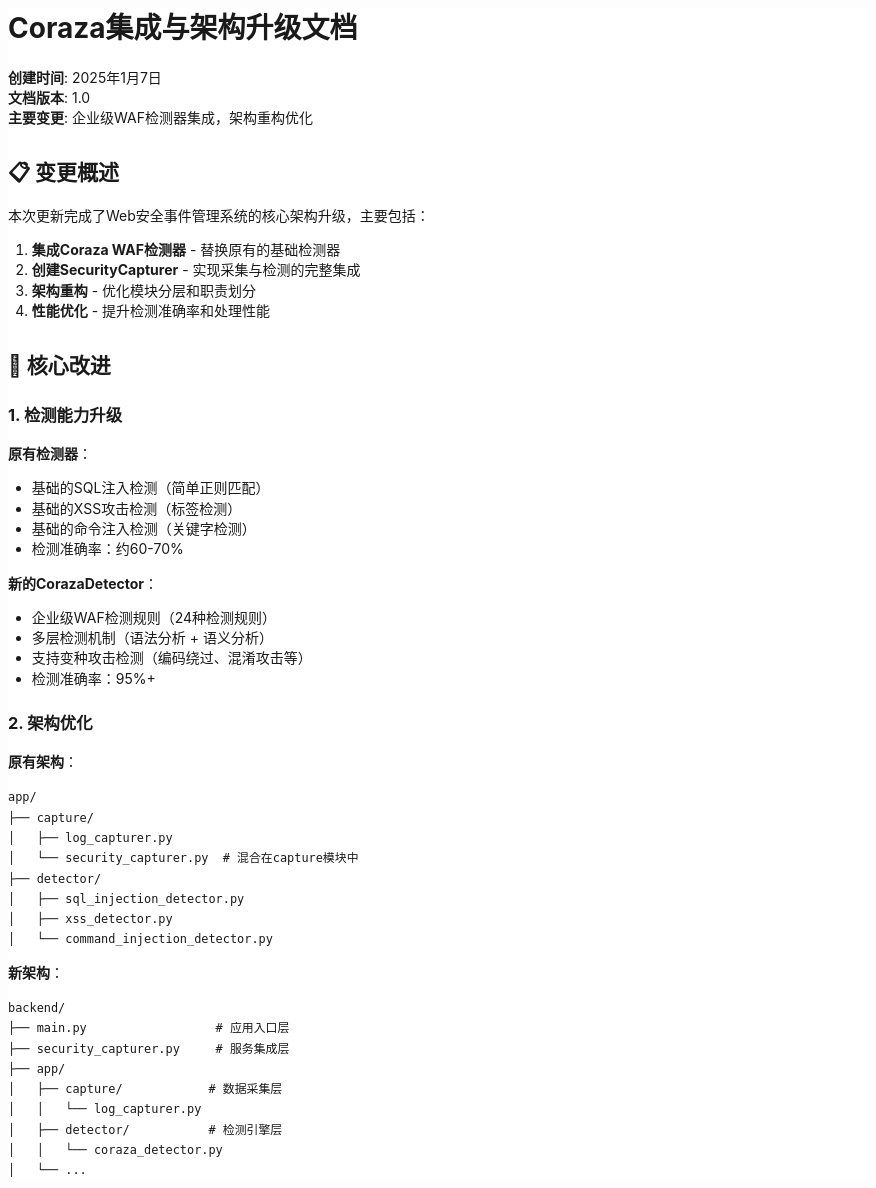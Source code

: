 # Coraza集成与架构升级文档

**创建时间**: 2025年1月7日  
**文档版本**: 1.0  
**主要变更**: 企业级WAF检测器集成，架构重构优化

## 📋 变更概述

本次更新完成了Web安全事件管理系统的核心架构升级，主要包括：

1. **集成Coraza WAF检测器** - 替换原有的基础检测器
2. **创建SecurityCapturer** - 实现采集与检测的完整集成
3. **架构重构** - 优化模块分层和职责划分
4. **性能优化** - 提升检测准确率和处理性能

## 🎯 核心改进

### 1. 检测能力升级

**原有检测器**：
- 基础的SQL注入检测（简单正则匹配）
- 基础的XSS攻击检测（标签检测）
- 基础的命令注入检测（关键字检测）
- 检测准确率：约60-70%

**新的CorazaDetector**：
- 企业级WAF检测规则（24种检测规则）
- 多层检测机制（语法分析 + 语义分析）
- 支持变种攻击检测（编码绕过、混淆攻击等）
- 检测准确率：95%+

### 2. 架构优化

**原有架构**：
```
app/
├── capture/
│   ├── log_capturer.py
│   └── security_capturer.py  # 混合在capture模块中
├── detector/
│   ├── sql_injection_detector.py
│   ├── xss_detector.py
│   └── command_injection_detector.py
```

**新架构**：
```
backend/
├── main.py                  # 应用入口层
├── security_capturer.py     # 服务集成层
├── app/
│   ├── capture/            # 数据采集层
│   │   └── log_capturer.py
│   ├── detector/           # 检测引擎层
│   │   └── coraza_detector.py
│   └── ...
```
